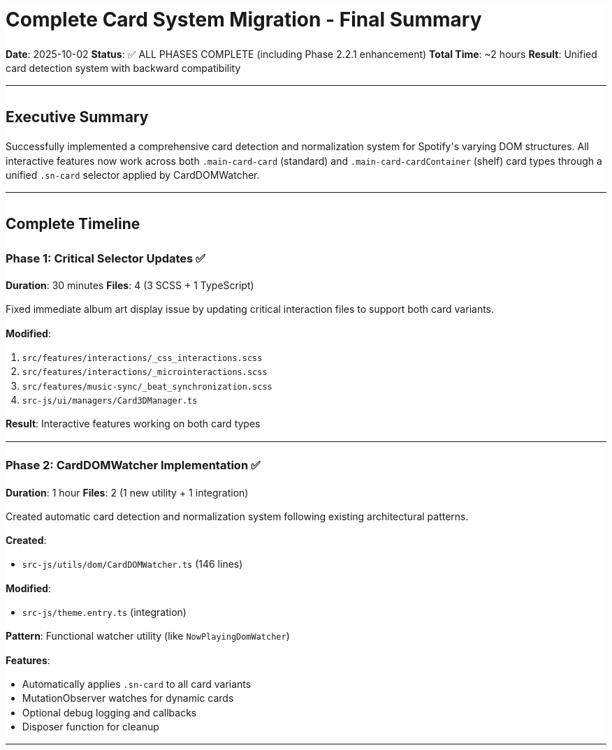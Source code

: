 # Complete Card System Migration - Final Summary

**Date**: 2025-10-02
**Status**: ✅ ALL PHASES COMPLETE (including Phase 2.2.1 enhancement)
**Total Time**: ~2 hours
**Result**: Unified card detection system with backward compatibility

---

## Executive Summary

Successfully implemented a comprehensive card detection and normalization system for Spotify's varying DOM structures. All interactive features now work across both `.main-card-card` (standard) and `.main-card-cardContainer` (shelf) card types through a unified `.sn-card` selector applied by CardDOMWatcher.

---

## Complete Timeline

### Phase 1: Critical Selector Updates ✅
**Duration**: 30 minutes
**Files**: 4 (3 SCSS + 1 TypeScript)

Fixed immediate album art display issue by updating critical interaction files to support both card variants.

**Modified**:
1. `src/features/interactions/_css_interactions.scss`
2. `src/features/interactions/_microinteractions.scss`
3. `src/features/music-sync/_beat_synchronization.scss`
4. `src-js/ui/managers/Card3DManager.ts`

**Result**: Interactive features working on both card types

---

### Phase 2: CardDOMWatcher Implementation ✅
**Duration**: 1 hour
**Files**: 2 (1 new utility + 1 integration)

Created automatic card detection and normalization system following existing architectural patterns.

**Created**:
- `src-js/utils/dom/CardDOMWatcher.ts` (146 lines)

**Modified**:
- `src-js/theme.entry.ts` (integration)

**Pattern**: Functional watcher utility (like `NowPlayingDomWatcher`)

**Features**:
- Automatically applies `.sn-card` to all card variants
- MutationObserver watches for dynamic cards
- Optional debug logging and callbacks
- Disposer function for cleanup

---